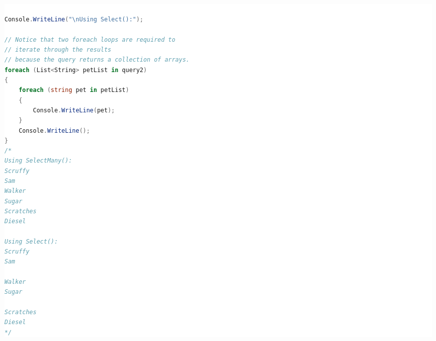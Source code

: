 ```csharp

Console.WriteLine("\nUsing Select():");

// Notice that two foreach loops are required to
// iterate through the results
// because the query returns a collection of arrays.
foreach (List<String> petList in query2)
{
    foreach (string pet in petList)
    {
        Console.WriteLine(pet);
    }
    Console.WriteLine();
}
/*
Using SelectMany():
Scruffy
Sam
Walker
Sugar
Scratches
Diesel

Using Select():
Scruffy
Sam

Walker
Sugar

Scratches
Diesel
*/
```
